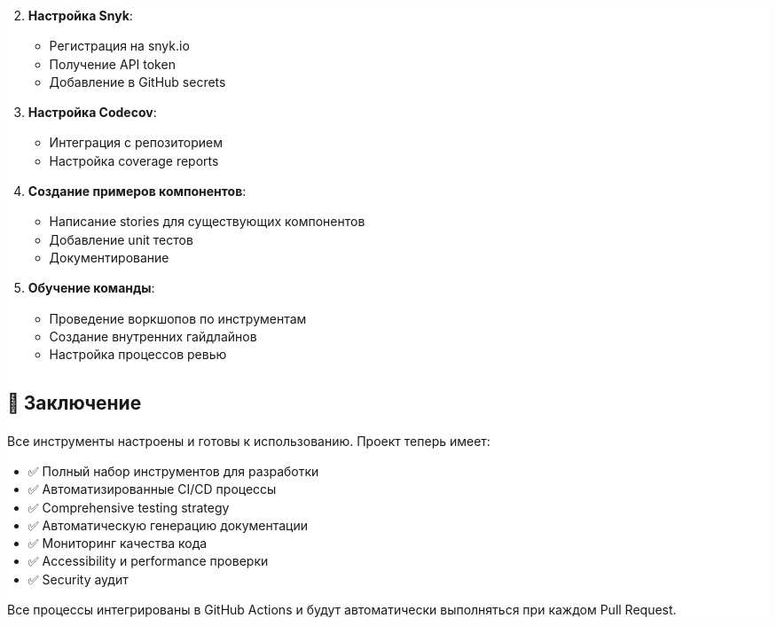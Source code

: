 2. **Настройка Snyk**:
   - Регистрация на snyk.io
   - Получение API token
   - Добавление в GitHub secrets

3. **Настройка Codecov**:
   - Интеграция с репозиторием
   - Настройка coverage reports

4. **Создание примеров компонентов**:
   - Написание stories для существующих компонентов
   - Добавление unit тестов
   - Документирование

5. **Обучение команды**:
   - Проведение воркшопов по инструментам
   - Создание внутренних гайдлайнов
   - Настройка процессов ревью

## 📝 Заключение

Все инструменты настроены и готовы к использованию. Проект теперь имеет:

- ✅ Полный набор инструментов для разработки
- ✅ Автоматизированные CI/CD процессы
- ✅ Comprehensive testing strategy
- ✅ Автоматическую генерацию документации
- ✅ Мониторинг качества кода
- ✅ Accessibility и performance проверки
- ✅ Security аудит

Все процессы интегрированы в GitHub Actions и будут автоматически выполняться при каждом Pull Request.
